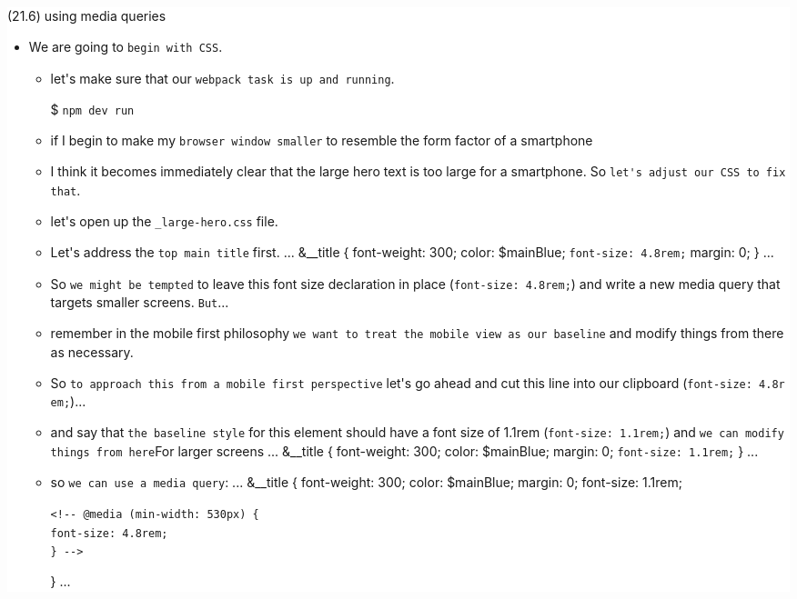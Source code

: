 (21.6) using media queries

- We are going to `begin with CSS`.

  - let's make sure that our `webpack task is up and running`.

    $ `npm dev run`

  - if I begin to make my `browser window smaller` to resemble the form factor of a smartphone

  - I think it becomes immediately clear that the large hero text is too large for a smartphone. So `let's adjust our CSS to fix that`.

  - let's open up the `_large-hero.css` file.

  - Let's address the `top main title` first.
    ...
    &\_\_title {
    font-weight: 300;
    color: $mainBlue;
    `font-size: 4.8rem;`
    margin: 0;
    }
    ...
  - So `we might be tempted` to leave this font size declaration in place (`font-size: 4.8rem;`) and write a new media query that targets smaller screens. `But`...
  - remember in the mobile first philosophy `we want to treat the mobile view as our baseline` and modify things from there as necessary.

  - So `to approach this from a mobile first perspective` let's go ahead and cut this line into our clipboard (`font-size: 4.8rem;`)...

  - and say that `the baseline style` for this element should have a font size of 1.1rem (`font-size: 1.1rem;`) and `we can modify things from here`For larger screens
    ...
    &\_\_title {
    font-weight: 300;
    color: $mainBlue;
    margin: 0;
    `font-size: 1.1rem;`
    }
    ...

  - so `we can use a media query`:
    ...
    &\_\_title {
    font-weight: 300;
    color: $mainBlue;
    margin: 0;
    font-size: 1.1rem;

        <!-- @media (min-width: 530px) {
        font-size: 4.8rem;
        } -->

    }
    ...

